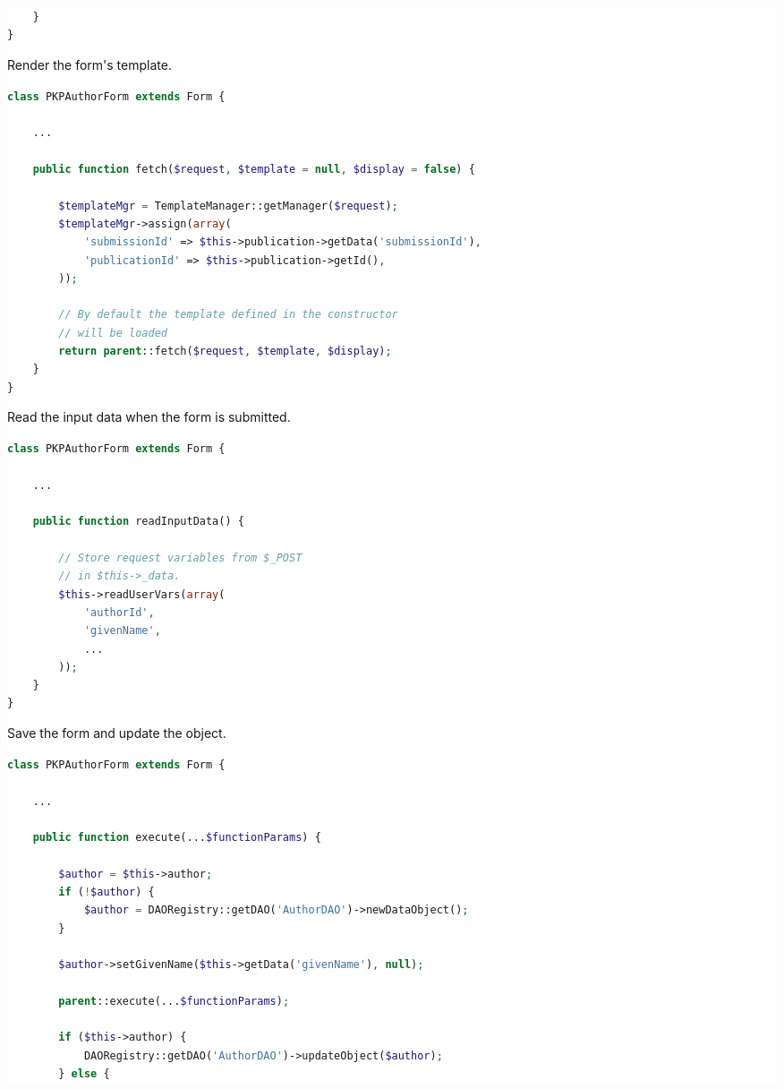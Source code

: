 ```php
    }
}
```

Render the form's template.

```php
class PKPAuthorForm extends Form {

    ...

    public function fetch($request, $template = null, $display = false) {

        $templateMgr = TemplateManager::getManager($request);
        $templateMgr->assign(array(
            'submissionId' => $this->publication->getData('submissionId'),
            'publicationId' => $this->publication->getId(),
        ));

        // By default the template defined in the constructor
        // will be loaded
        return parent::fetch($request, $template, $display);
    }
}
```

Read the input data when the form is submitted.

```php
class PKPAuthorForm extends Form {

    ...

    public function readInputData() {

        // Store request variables from $_POST
        // in $this->_data.
        $this->readUserVars(array(
            'authorId',
            'givenName',
            ...
        ));
    }
}
```

Save the form and update the object.

```php
class PKPAuthorForm extends Form {

    ...

    public function execute(...$functionParams) {

        $author = $this->author;
        if (!$author) {
            $author = DAORegistry::getDAO('AuthorDAO')->newDataObject();
        }

        $author->setGivenName($this->getData('givenName'), null);

        parent::execute(...$functionParams);

        if ($this->author) {
            DAORegistry::getDAO('AuthorDAO')->updateObject($author);
        } else {
```